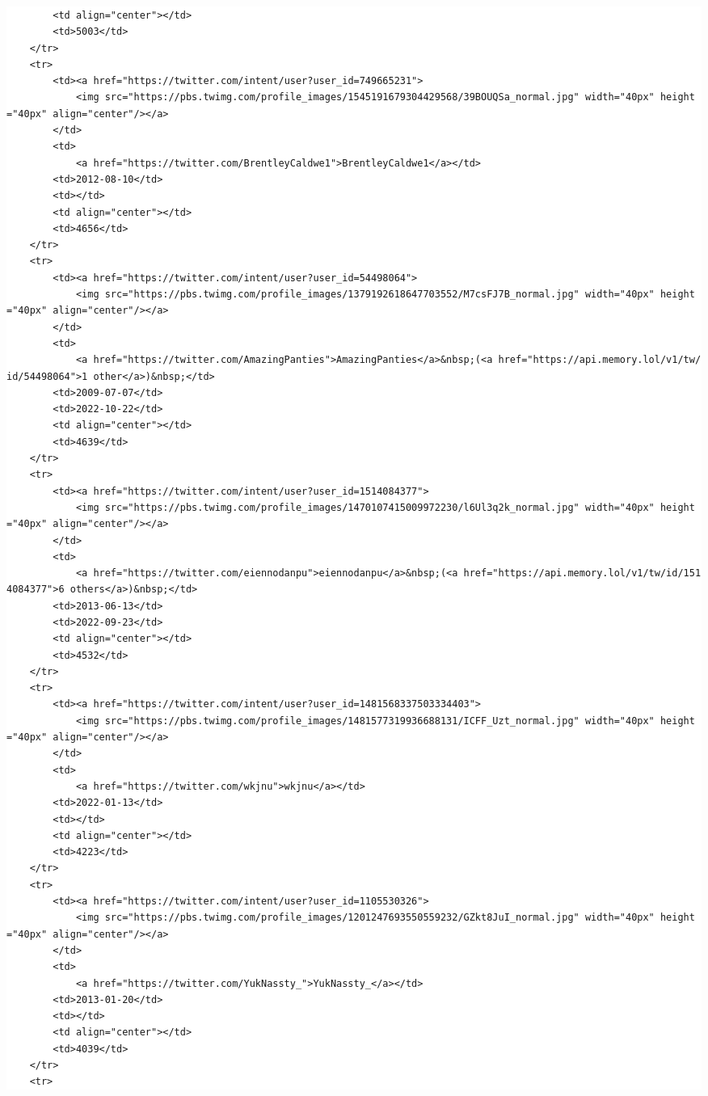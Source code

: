             <td align="center"></td>
            <td>5003</td>
        </tr>
        <tr>
            <td><a href="https://twitter.com/intent/user?user_id=749665231">
                <img src="https://pbs.twimg.com/profile_images/1545191679304429568/39BOUQSa_normal.jpg" width="40px" height="40px" align="center"/></a>
            </td>
            <td>
                <a href="https://twitter.com/BrentleyCaldwe1">BrentleyCaldwe1</a></td>
            <td>2012-08-10</td>
            <td></td>
            <td align="center"></td>
            <td>4656</td>
        </tr>
        <tr>
            <td><a href="https://twitter.com/intent/user?user_id=54498064">
                <img src="https://pbs.twimg.com/profile_images/1379192618647703552/M7csFJ7B_normal.jpg" width="40px" height="40px" align="center"/></a>
            </td>
            <td>
                <a href="https://twitter.com/AmazingPanties">AmazingPanties</a>&nbsp;(<a href="https://api.memory.lol/v1/tw/id/54498064">1 other</a>)&nbsp;</td>
            <td>2009-07-07</td>
            <td>2022-10-22</td>
            <td align="center"></td>
            <td>4639</td>
        </tr>
        <tr>
            <td><a href="https://twitter.com/intent/user?user_id=1514084377">
                <img src="https://pbs.twimg.com/profile_images/1470107415009972230/l6Ul3q2k_normal.jpg" width="40px" height="40px" align="center"/></a>
            </td>
            <td>
                <a href="https://twitter.com/eiennodanpu">eiennodanpu</a>&nbsp;(<a href="https://api.memory.lol/v1/tw/id/1514084377">6 others</a>)&nbsp;</td>
            <td>2013-06-13</td>
            <td>2022-09-23</td>
            <td align="center"></td>
            <td>4532</td>
        </tr>
        <tr>
            <td><a href="https://twitter.com/intent/user?user_id=1481568337503334403">
                <img src="https://pbs.twimg.com/profile_images/1481577319936688131/ICFF_Uzt_normal.jpg" width="40px" height="40px" align="center"/></a>
            </td>
            <td>
                <a href="https://twitter.com/wkjnu">wkjnu</a></td>
            <td>2022-01-13</td>
            <td></td>
            <td align="center"></td>
            <td>4223</td>
        </tr>
        <tr>
            <td><a href="https://twitter.com/intent/user?user_id=1105530326">
                <img src="https://pbs.twimg.com/profile_images/1201247693550559232/GZkt8JuI_normal.jpg" width="40px" height="40px" align="center"/></a>
            </td>
            <td>
                <a href="https://twitter.com/YukNassty_">YukNassty_</a></td>
            <td>2013-01-20</td>
            <td></td>
            <td align="center"></td>
            <td>4039</td>
        </tr>
        <tr>